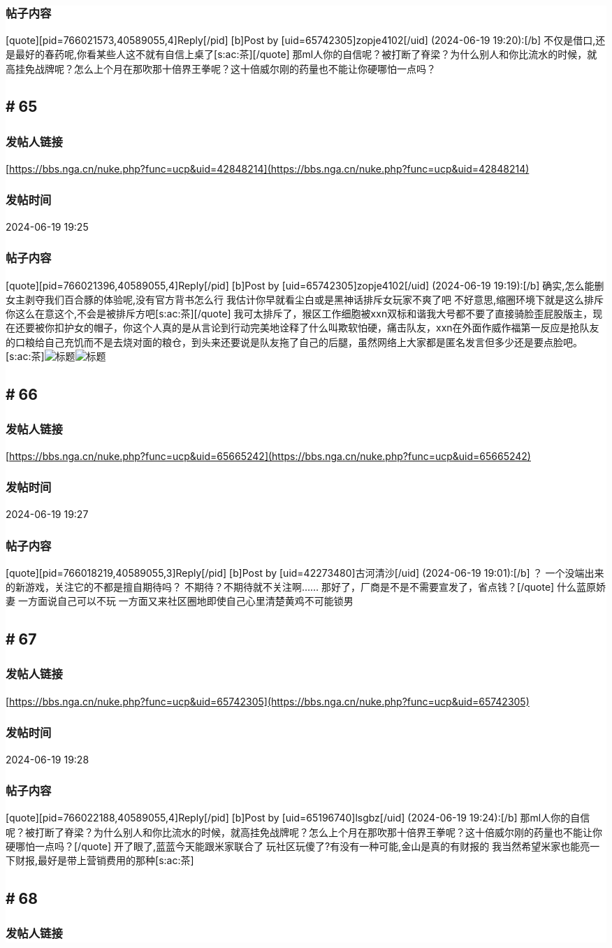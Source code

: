 ### 帖子内容
[quote][pid=766021573,40589055,4]Reply[/pid] [b]Post by [uid=65742305]zopje4102[/uid] (2024-06-19 19:20):[/b]
不仅是借口,还是最好的春药呢,你看某些人这不就有自信上桌了[s:ac:茶][/quote]
那ml人你的自信呢？被打断了脊梁？为什么别人和你比流水的时候，就高挂免战牌呢？怎么上个月在那吹那十倍界王拳呢？这十倍威尔刚的药量也不能让你硬哪怕一点吗？
## \# 65
### 发帖人链接
[https://bbs.nga.cn/nuke.php?func=ucp&uid=42848214](https://bbs.nga.cn/nuke.php?func=ucp&uid=42848214)
### 发帖时间
2024-06-19 19:25
### 帖子内容
[quote][pid=766021396,40589055,4]Reply[/pid] [b]Post by [uid=65742305]zopje4102[/uid] (2024-06-19 19:19):[/b]
确实,怎么能删女主剥夺我们百合豚的体验呢,没有官方背书怎么行
我估计你早就看尘白或是黑神话排斥女玩家不爽了吧
不好意思,缩圈环境下就是这么排斥
你这么在意这个,不会是被排斥方吧[s:ac:茶][/quote]
我可太排斥了，猴区工作细胞被xxn双标和谐我大号都不要了直接骑脸歪屁股版主，现在还要被你扣护女的帽子，你这个人真的是从言论到行动完美地诠释了什么叫欺软怕硬，痛击队友，xxn在外面作威作福第一反应是抢队友的口粮给自己充饥而不是去烧对面的粮仓，到头来还要说是队友拖了自己的后腿，虽然网络上大家都是匿名发言但多少还是要点脸吧。[s:ac:茶]![标题](https://img.nga.178.com/attachments/mon_202406/19/muQk8i-xu5K19T3cSr5-hf.jpg)![标题](https://img.nga.178.com/attachments/mon_202406/19/muQk8i-5aflK1lT3cSrg-g8.jpg)
## \# 66
### 发帖人链接
[https://bbs.nga.cn/nuke.php?func=ucp&uid=65665242](https://bbs.nga.cn/nuke.php?func=ucp&uid=65665242)
### 发帖时间
2024-06-19 19:27
### 帖子内容
[quote][pid=766018219,40589055,3]Reply[/pid] [b]Post by [uid=42273480]古河清沙[/uid] (2024-06-19 19:01):[/b]
？
一个没端出来的新游戏，关注它的不都是擅自期待吗？
不期待？不期待就不关注啊……
那好了，厂商是不是不需要宣发了，省点钱？[/quote]
什么蓝原娇妻 一方面说自己可以不玩 一方面又来社区圈地即使自己心里清楚黄鸡不可能锁男
## \# 67
### 发帖人链接
[https://bbs.nga.cn/nuke.php?func=ucp&uid=65742305](https://bbs.nga.cn/nuke.php?func=ucp&uid=65742305)
### 发帖时间
2024-06-19 19:28
### 帖子内容
[quote][pid=766022188,40589055,4]Reply[/pid] [b]Post by [uid=65196740]lsgbz[/uid] (2024-06-19 19:24):[/b]
那ml人你的自信呢？被打断了脊梁？为什么别人和你比流水的时候，就高挂免战牌呢？怎么上个月在那吹那十倍界王拳呢？这十倍威尔刚的药量也不能让你硬哪怕一点吗？[/quote]
开了眼了,蓝蓝今天能跟米家联合了
玩社区玩傻了?有没有一种可能,金山是真的有财报的
我当然希望米家也能亮一下财报,最好是带上营销费用的那种[s:ac:茶]
## \# 68
### 发帖人链接
